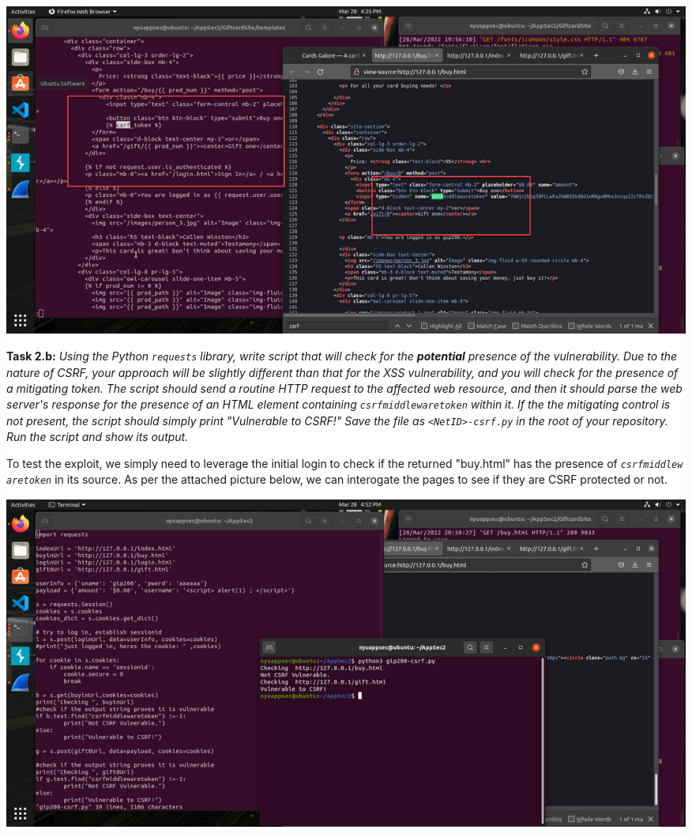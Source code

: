 ![Vulnerability Explained](https://github.com/gip200/gip200-appsec2/blob/main/Report/Artifacts/gip200-lab2-part2a.jpg?raw=true)






**Task 2.b:**  *Using the Python  `requests`  library, write script that will check for the  **potential**  presence of the vulnerability. Due to the nature of CSRF, your approach will be slightly different than that for the XSS vulnerability, and you will check for the presence of a mitigating token. The script should send a routine HTTP request to the affected web resource, and then it should parse the web server's response for the presence of an HTML element containing  `csrfmiddlewaretoken`  within it. If the the mitigating control is not present, the script should simply print "Vulnerable to CSRF!" Save the file as  `<NetID>-csrf.py`  in the root of your repository. Run the script and show its output.*


To test the exploit, we simply need to leverage the initial login to check if the returned "buy.html" has the presence of _`csrfmiddlewaretoken`_ in its source. As per the attached picture below, we can interogate the pages to see if they are CSRF protected or not.


![Script to test vulnerable](https://github.com/gip200/gip200-appsec2/blob/main/Report/Artifacts/gip200-lab2-part2b.jpg?raw=true)
